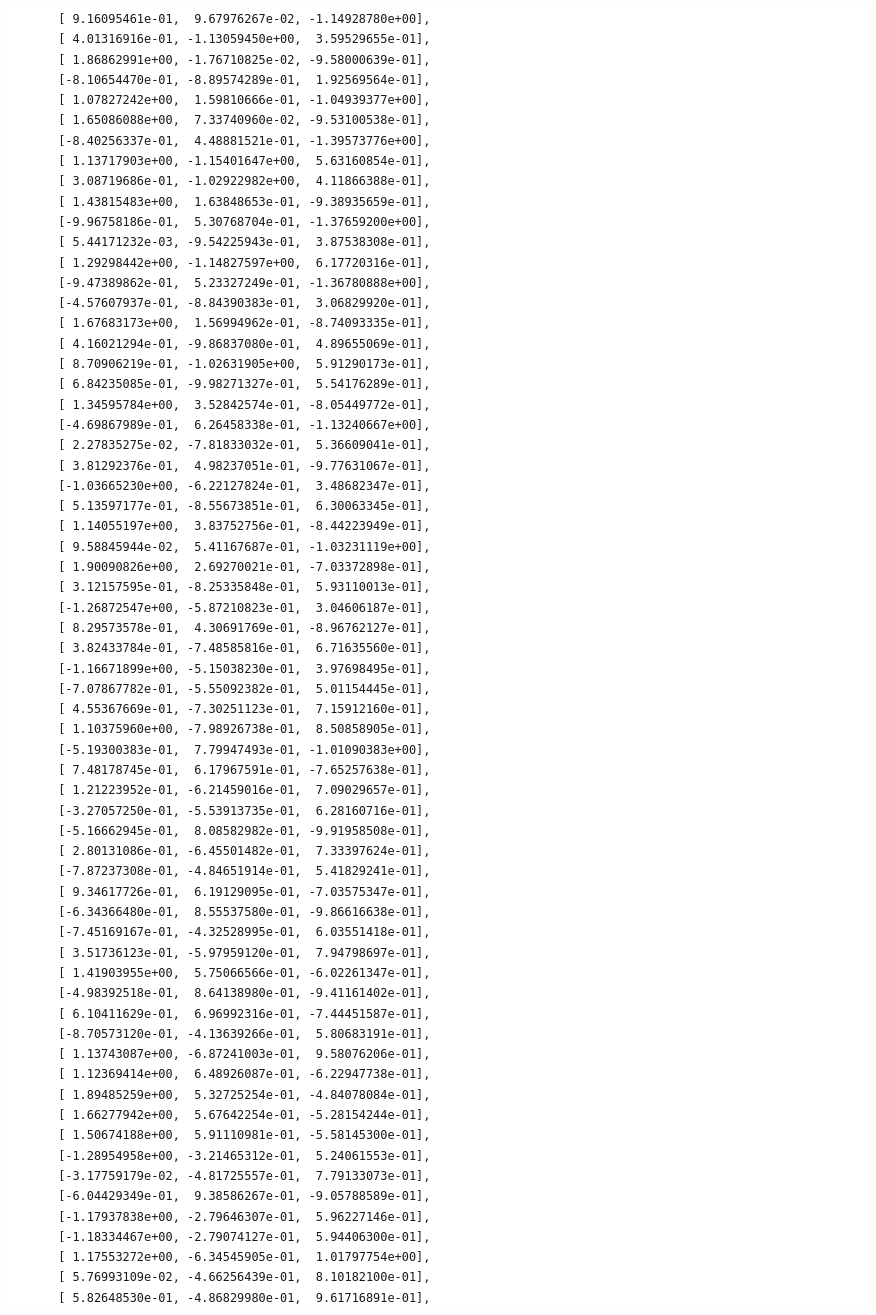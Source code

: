            [ 9.16095461e-01,  9.67976267e-02, -1.14928780e+00],
           [ 4.01316916e-01, -1.13059450e+00,  3.59529655e-01],
           [ 1.86862991e+00, -1.76710825e-02, -9.58000639e-01],
           [-8.10654470e-01, -8.89574289e-01,  1.92569564e-01],
           [ 1.07827242e+00,  1.59810666e-01, -1.04939377e+00],
           [ 1.65086088e+00,  7.33740960e-02, -9.53100538e-01],
           [-8.40256337e-01,  4.48881521e-01, -1.39573776e+00],
           [ 1.13717903e+00, -1.15401647e+00,  5.63160854e-01],
           [ 3.08719686e-01, -1.02922982e+00,  4.11866388e-01],
           [ 1.43815483e+00,  1.63848653e-01, -9.38935659e-01],
           [-9.96758186e-01,  5.30768704e-01, -1.37659200e+00],
           [ 5.44171232e-03, -9.54225943e-01,  3.87538308e-01],
           [ 1.29298442e+00, -1.14827597e+00,  6.17720316e-01],
           [-9.47389862e-01,  5.23327249e-01, -1.36780888e+00],
           [-4.57607937e-01, -8.84390383e-01,  3.06829920e-01],
           [ 1.67683173e+00,  1.56994962e-01, -8.74093335e-01],
           [ 4.16021294e-01, -9.86837080e-01,  4.89655069e-01],
           [ 8.70906219e-01, -1.02631905e+00,  5.91290173e-01],
           [ 6.84235085e-01, -9.98271327e-01,  5.54176289e-01],
           [ 1.34595784e+00,  3.52842574e-01, -8.05449772e-01],
           [-4.69867989e-01,  6.26458338e-01, -1.13240667e+00],
           [ 2.27835275e-02, -7.81833032e-01,  5.36609041e-01],
           [ 3.81292376e-01,  4.98237051e-01, -9.77631067e-01],
           [-1.03665230e+00, -6.22127824e-01,  3.48682347e-01],
           [ 5.13597177e-01, -8.55673851e-01,  6.30063345e-01],
           [ 1.14055197e+00,  3.83752756e-01, -8.44223949e-01],
           [ 9.58845944e-02,  5.41167687e-01, -1.03231119e+00],
           [ 1.90090826e+00,  2.69270021e-01, -7.03372898e-01],
           [ 3.12157595e-01, -8.25335848e-01,  5.93110013e-01],
           [-1.26872547e+00, -5.87210823e-01,  3.04606187e-01],
           [ 8.29573578e-01,  4.30691769e-01, -8.96762127e-01],
           [ 3.82433784e-01, -7.48585816e-01,  6.71635560e-01],
           [-1.16671899e+00, -5.15038230e-01,  3.97698495e-01],
           [-7.07867782e-01, -5.55092382e-01,  5.01154445e-01],
           [ 4.55367669e-01, -7.30251123e-01,  7.15912160e-01],
           [ 1.10375960e+00, -7.98926738e-01,  8.50858905e-01],
           [-5.19300383e-01,  7.79947493e-01, -1.01090383e+00],
           [ 7.48178745e-01,  6.17967591e-01, -7.65257638e-01],
           [ 1.21223952e-01, -6.21459016e-01,  7.09029657e-01],
           [-3.27057250e-01, -5.53913735e-01,  6.28160716e-01],
           [-5.16662945e-01,  8.08582982e-01, -9.91958508e-01],
           [ 2.80131086e-01, -6.45501482e-01,  7.33397624e-01],
           [-7.87237308e-01, -4.84651914e-01,  5.41829241e-01],
           [ 9.34617726e-01,  6.19129095e-01, -7.03575347e-01],
           [-6.34366480e-01,  8.55537580e-01, -9.86616638e-01],
           [-7.45169167e-01, -4.32528995e-01,  6.03551418e-01],
           [ 3.51736123e-01, -5.97959120e-01,  7.94798697e-01],
           [ 1.41903955e+00,  5.75066566e-01, -6.02261347e-01],
           [-4.98392518e-01,  8.64138980e-01, -9.41161402e-01],
           [ 6.10411629e-01,  6.96992316e-01, -7.44451587e-01],
           [-8.70573120e-01, -4.13639266e-01,  5.80683191e-01],
           [ 1.13743087e+00, -6.87241003e-01,  9.58076206e-01],
           [ 1.12369414e+00,  6.48926087e-01, -6.22947738e-01],
           [ 1.89485259e+00,  5.32725254e-01, -4.84078084e-01],
           [ 1.66277942e+00,  5.67642254e-01, -5.28154244e-01],
           [ 1.50674188e+00,  5.91110981e-01, -5.58145300e-01],
           [-1.28954958e+00, -3.21465312e-01,  5.24061553e-01],
           [-3.17759179e-02, -4.81725557e-01,  7.79133073e-01],
           [-6.04429349e-01,  9.38586267e-01, -9.05788589e-01],
           [-1.17937838e+00, -2.79646307e-01,  5.96227146e-01],
           [-1.18334467e+00, -2.79074127e-01,  5.94406300e-01],
           [ 1.17553272e+00, -6.34545905e-01,  1.01797754e+00],
           [ 5.76993109e-02, -4.66256439e-01,  8.10182100e-01],
           [ 5.82648530e-01, -4.86829980e-01,  9.61716891e-01],